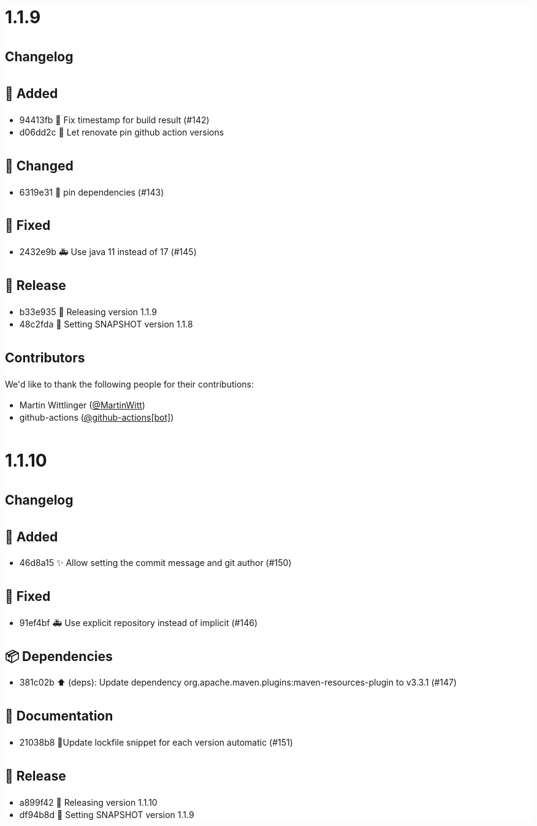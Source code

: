 # 1.1.9
## Changelog

## 🚀 Added
- 94413fb 👷 Fix timestamp for build result (#142)
- d06dd2c 👷 Let renovate pin github action versions

## 🔄️ Changed
- 6319e31 📌 pin dependencies (#143)

## 🐛 Fixed
- 2432e9b 🚑 Use java 11 instead of 17 (#145)

## 🏁 Release
- b33e935 🔖 Releasing version 1.1.9
- 48c2fda 🔖 Setting SNAPSHOT version 1.1.8


## Contributors
We'd like to thank the following people for their contributions:
- Martin Wittlinger ([@MartinWitt](https://github.com/MartinWitt))
- github-actions ([@github-actions[bot]](https://github.com/apps/github-actions))

# 1.1.10
## Changelog

## 🚀 Added
- 46d8a15 ✨ Allow setting the commit message and git author (#150)

## 🐛 Fixed
- 91ef4bf 🚑 Use explicit repository instead of implicit (#146)

## 📦 Dependencies
- 381c02b ⬆️ (deps): Update dependency org.apache.maven.plugins:maven-resources-plugin to v3.3.1 (#147)

## 📝 Documentation
- 21038b8 📝Update lockfile snippet for each version automatic (#151)

## 🏁 Release
- a899f42 🔖 Releasing version 1.1.10
- df94b8d 🔖 Setting SNAPSHOT version 1.1.9

